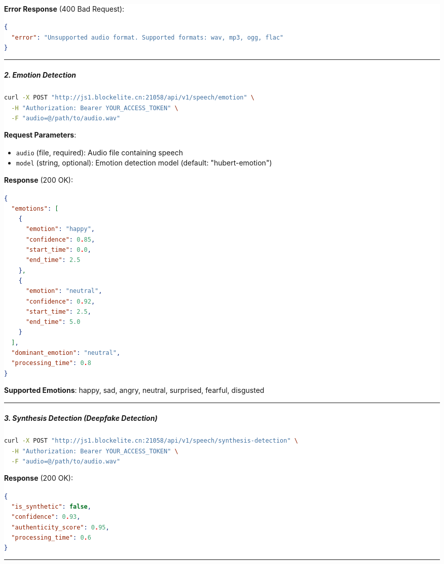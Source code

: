 **Error Response** (400 Bad Request):
```json
{
  "error": "Unsupported audio format. Supported formats: wav, mp3, ogg, flac"
}
```

---

##### 2. Emotion Detection
```bash
curl -X POST "http://js1.blockelite.cn:21058/api/v1/speech/emotion" \
  -H "Authorization: Bearer YOUR_ACCESS_TOKEN" \
  -F "audio=@/path/to/audio.wav"
```

**Request Parameters**:
- `audio` (file, required): Audio file containing speech
- `model` (string, optional): Emotion detection model (default: "hubert-emotion")

**Response** (200 OK):
```json
{
  "emotions": [
    {
      "emotion": "happy",
      "confidence": 0.85,
      "start_time": 0.0,
      "end_time": 2.5
    },
    {
      "emotion": "neutral",
      "confidence": 0.92,
      "start_time": 2.5,
      "end_time": 5.0
    }
  ],
  "dominant_emotion": "neutral",
  "processing_time": 0.8
}
```

**Supported Emotions**: happy, sad, angry, neutral, surprised, fearful, disgusted

---

##### 3. Synthesis Detection (Deepfake Detection)
```bash
curl -X POST "http://js1.blockelite.cn:21058/api/v1/speech/synthesis-detection" \
  -H "Authorization: Bearer YOUR_ACCESS_TOKEN" \
  -F "audio=@/path/to/audio.wav"
```

**Response** (200 OK):
```json
{
  "is_synthetic": false,
  "confidence": 0.93,
  "authenticity_score": 0.95,
  "processing_time": 0.6
}
```

---